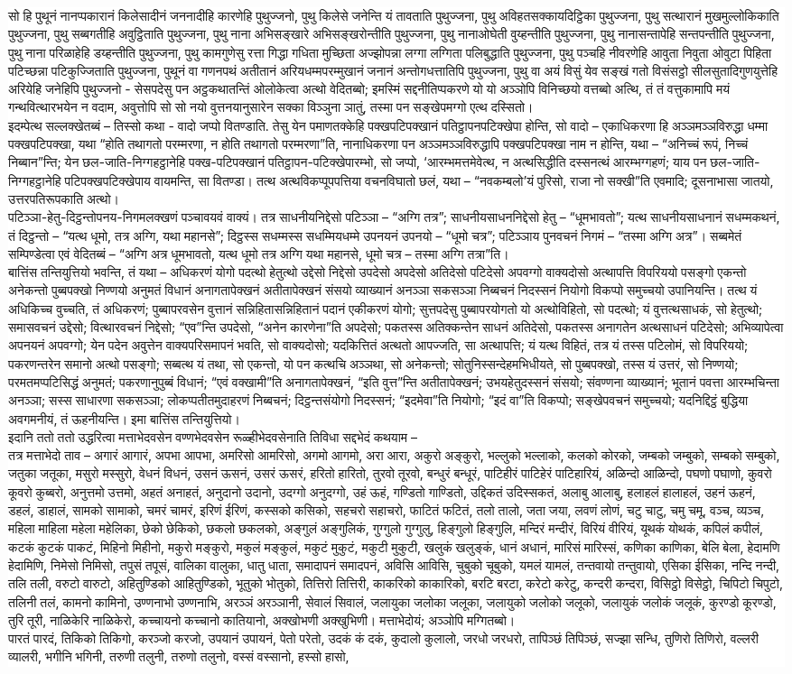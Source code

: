 सो हि पुथूनं नानप्पकारानं किलेसादीनं जननादीहि कारणेहि पुथुज्जनो, पुथु किलेसे जनेन्ति यं तावताति पुथुज्जना, पुथु अविहतसक्कायदिट्ठिका पुथुज्जना, पुथु सत्थारानं मुखमुल्लोकिकाति पुथुज्जना, पुथु सब्बगतीहि अवुट्ठिताति पुथुज्जना, पुथु नाना अभिसङ्खारे अभिसङ्खरोन्तीति पुथुज्जना, पुथु नानाओघेती वुय्हन्तीति पुथुज्जना, पुथु नानासन्तापेहि सन्तपन्तीति पुथुज्जना, पुथु नाना परिळाहेहि डय्हन्तीति पुथुज्जना, पुथु कामगुणेसु रत्ता गिद्धा गधिता मुच्छिता अज्झोपन्ना लग्गा लग्गिता पलिबुद्धाति पुथुज्जना, पुथु पञ्चहि नीवरणेहि आवुता निवुता ओवुटा पिहिता पटिच्छन्ना पटिकुज्जिताति पुथुज्जना, पुथूनं वा गणनपथं अतीतानं अरियधम्मपरम्मुखानं जनानं अन्तोगधत्तातिपि पुथुज्जना, पुथु वा अयं विसुं येव सङ्खं गतो विसंसट्ठो सीलसुतादिगुणयुत्तेहि अरियेहि जनेहिपि पुथुज्जनो - सेसपदेसु पन अट्ठकथातन्तिं ओलोकेत्वा अत्थो वेदितब्बो; इमस्मिं सद्दनीतिप्पकरणे यो यो अञ्ञोपि विनिच्छयो वत्तब्बो अत्थि, तं तं वत्तुकामापि मयं गन्थवित्थारभयेन न वदाम, अवुत्तोपि सो सो नयो वुत्तनयानुसारेन सक्का विञ्ञुना ञातुं, तस्मा पन सङ्खेपमग्गो एत्थ दस्सितो।
<br>
इदम्पेत्थ सल्लक्खेतब्बं – तिस्सो कथा - वादो जप्पो वितण्डाति. तेसु येन पमाणतक्केहि पक्खपटिपक्खानं पतिट्ठापनपटिक्खेपा होन्ति, सो वादो – एकाधिकरणा हि अञ्ञमञ्ञविरुद्धा धम्मा पक्खपटिपक्खा, यथा “होति तथागतो परम्मरणा, न होति तथागतो परम्मरणा”ति, नानाधिकरणा पन अञ्ञमञ्ञविरुद्धापि पक्खपटिपक्खा नाम न होन्ति, यथा – “अनिच्चं रूपं, निच्चं निब्बान”न्ति; येन छल-जाति-निग्गहट्ठानेहि पक्ख-पटिपक्खानं पतिट्ठापन-पटिक्खेपारम्भो, सो जप्पो, ‘आरम्भमत्तमेवेत्थ, न अत्थसिद्धीति दस्सनत्थं आरम्भग्गहणं; याय पन छल-जाति-निग्गहट्ठानेहि पटिपक्खपटिक्खेपाय वायमन्ति, सा वितण्डा। तत्थ अत्थविकप्पूपपत्तिया वचनविघातो छलं, यथा – “नवकम्बलो’यं पुरिसो, राजा नो सक्खी”ति एवमादि; दूसनाभासा जातयो, उत्तरपतिरूपकाति अत्थो।
<br>
पटिञ्ञा-हेतु-दिट्ठन्तोपनय-निगमलक्खणं पञ्चावयवं वाक्यं। तत्र साधनीयनिद्देसो पटिञ्ञा – “अग्गि तत्र”; साधनीयसाधननिद्देसो हेतु – “धूमभावतो”; यत्थ साधनीयसाधनानं सधम्मकथनं, तं दिट्ठन्तो – “यत्थ धूमो, तत्र अग्गि, यथा महानसे”; दिट्ठस्स सधम्मस्स सधम्मियधम्मे उपनयनं उपनयो – “धूमो चत्र”; पटिञ्ञाय पुनवचनं निगमं – “तस्मा अग्गि अत्र”। सब्बमेतं सम्पिण्डेत्वा एवं वेदितब्बं – “अग्गि अत्र धूमभावतो, यत्थ धूमो तत्र अग्गि यथा महानसे, धूमो चत्र – तस्मा अग्गि तत्रा”ति।
<br>
बात्तिंस तन्तियुत्तियो भवन्ति, तं यथा – अधिकरणं योगो पदत्थो हेतुत्थो उद्देसो निद्देसो उपदेसो अपदेसो अतिदेसो पटिदेसो अपवग्गो वाक्यदोसो अत्थापत्ति विपरिययो पसङ्गो एकन्तो अनेकन्तो पुब्बपक्खो निण्णयो अनुमतं विधानं अनागतापेक्खनं अतीतापेक्खनं संसयो व्याख्यानं अनञ्ञा सकसञ्ञा निब्बचनं निदस्सनं नियोगो विकप्पो समुच्चयो उपानियन्ति। तत्थ यं अधिकिच्च वुच्चति, तं अधिकरणं; पुब्बापरवसेन वुत्तानं सन्निहितासन्निहितानं पदानं एकीकरणं योगो; सुत्तपदेसु पुब्बापरयोगतो यो अत्थोविहितो, सो पदत्थो; यं वुत्तत्थसाधकं, सो हेतुत्थो; समासवचनं उद्देसो; वित्थारवचनं निद्देसो; “एव”न्ति उपदेसो, “अनेन कारणेना”ति अपदेसो; पकतस्स अतिक्कन्तेन साधनं अतिदेसो, पकतस्स अनागतेन अत्थसाधनं पटिदेसो; अभिव्यापेत्वा अपनयनं अपवग्गो; येन पदेन अवुत्तेन वाक्यपरिसमापनं भवति, सो वाक्यदोसो; यदकित्तितं अत्थतो आपज्जति, सा अत्थापत्ति; यं यत्थ विहितं, तत्र यं तस्स पटिलोमं, सो विपरिययो; पकरणन्तरेन समानो अत्थो पसङ्गो; सब्बत्थ यं तथा, सो एकन्तो, यो पन कत्थचि अञ्ञथा, सो अनेकन्तो; सोतुनिस्सन्देहमभिधीयते, सो पुब्बपक्खो, तस्स यं उत्तरं, सो निण्णयो; परमतमप्पटिसिद्धं अनुमतं; पकरणानुपुब्बं विधानं; “एवं वक्खामी”ति अनागतापेक्खनं, “इति वुत्त”न्ति अतीतापेक्खनं; उभयहेतुदस्सनं संसयो; संवण्णना व्याख्यानं; भूतानं पवत्ता आरम्भचिन्ता अनञ्ञा; सस्स साधारणा सकसञ्ञा; लोकप्पतीतमुदाहरणं निब्बचनं; दिट्ठन्तसंयोगो निदस्सनं; “इदमेवा”ति नियोगो; “इदं वा”ति विकप्पो; सङ्खेपवचनं समुच्चयो; यदनिद्दिट्ठं बुद्धिया अवगमनीयं, तं ऊहनीयन्ति। इमा बात्तिंस तन्तियुत्तियो।
<br>
इदानि ततो ततो उद्धरित्वा मत्ताभेदवसेन वण्णभेदवसेन रूळ्हीभेदवसेनाति तिविधा सद्दभेदं कथयाम – 
<br>
तत्र मत्ताभेदो ताव  – अगारं आगारं, अपभा आपभा, अमरिसो आमरिसो, अगमो आगमो, अरा आरा, अकुरो अङ्कुरो, भल्लुको भल्लाको, कलको कोरको, जम्बको जम्बुको, सम्बको सम्बुको, जतुका जतूका, मसुरो मस्सुरो, वेधनं विधनं, उसनं ऊसनं, उसरं ऊसरं, हरितो हारितो, तुरवो तूरवो, बन्धुरं बन्धूरं, पाटिहीरं पाटिहेरं पाटिहारियं, अळिन्दो आळिन्दो,
पघणो पघाणो, कुवरो कूवरो कुब्बरो, अनुत्तमो उत्तमो, अहतं अनाहतं, अनुदानो उदानो, उदग्गो अनुदग्गो, उहं ऊहं, गण्डितो गाण्डितो, उद्दिकतं उदिस्सकतं, अलाबु आलाबु, हलाहलं हालाहलं, उहनं ऊहनं, डहलं, डाहालं, सामको सामाको, चमरं चामरं, इरिणं ईरिणं, कस्सको कसिको, सहचरो सहाचरो, फाटितं फटितं, तलो तालो, जता जया, लवणं लोणं, चटु चाटु, चमु चमू, वञ्च, व्यञ्च, महिला माहिला महेला महेलिका, छेको छेकिको,
छकलो छकलको, अङ्गुलं अङ्गुलिकं, गुग्गुलो गुग्गुलु, हिङ्गुलो हिङ्गुलि, मन्दिरं मन्दीरं, विरियं वीरियं, यूथकं योथकं, कपिलं कपीलं, कटकं कुटकं पाकटं, मिहिनो मिहीनो, मकुरो मङ्कुरो,
मकुलं मङ्कुलं, मकुटं मुकुटं, मकुटी मुकुटी, खलुकं खलुङ्कं, धानं अधानं, मारिसं मारिस्सं,
कणिका काणिका, बेलि बेला, हेदामणि हेदामिणि, निमेसो निमिसो, तपुसं तपूसं, वालिका वालुका, धातु धाता, समादापनं समादपनं, अविसि आविसि, चुबुको चूबुको, यमलं यामलं, तन्तवायो तन्तुवायो, एसिका ईसिका, नन्दि नन्दी, तलि तली, वरुटो वारुटो, अहितुण्डिको आहितुण्डिको, भूतुको भोतुको, तित्तिरो तित्तिरी, काकरिको काकारिको, बरटि बरटा, करेटो करेटु, कन्दरी कन्दरा, विसिट्ठो विसेट्ठो, चिपिटो चिपुटो, तलिनी तलं, कामनो कामिनो, उण्णनाभो उण्णनाभि, अरञ्ञं अरञ्ञानी, सेवालं सिवालं, जलायुका जलोका जलूका, जलायुको जलोको जलूको, जलायुकं जलोकं जलूकं, कुरण्डो कूरण्डो, तुरि तूरी, नाळिकेरि नाळिकेरो, कच्चायनो कच्चानो कातियानो, अक्खोभणी अक्खुभिणी। मत्ताभेदोयं; अञ्ञोपि मग्गितब्बो।
<br>
पारतं पारदं, तिकिको तिकिगो, करञ्जो करजो, उपयानं उपायनं, पेतो परेतो, उदकं कं दकं, कुदालो कुलालो, जरधो जरधरो, तापिञ्छं तिपिञ्छं, सज्झा सन्धि, तुणिरो तिणिरो, वल्लरी व्यालरी, भगीनि भगिनी, तरुणी तलुनी, तरुणो तलुनो, वस्सं वस्सानो, हस्सो हासो,